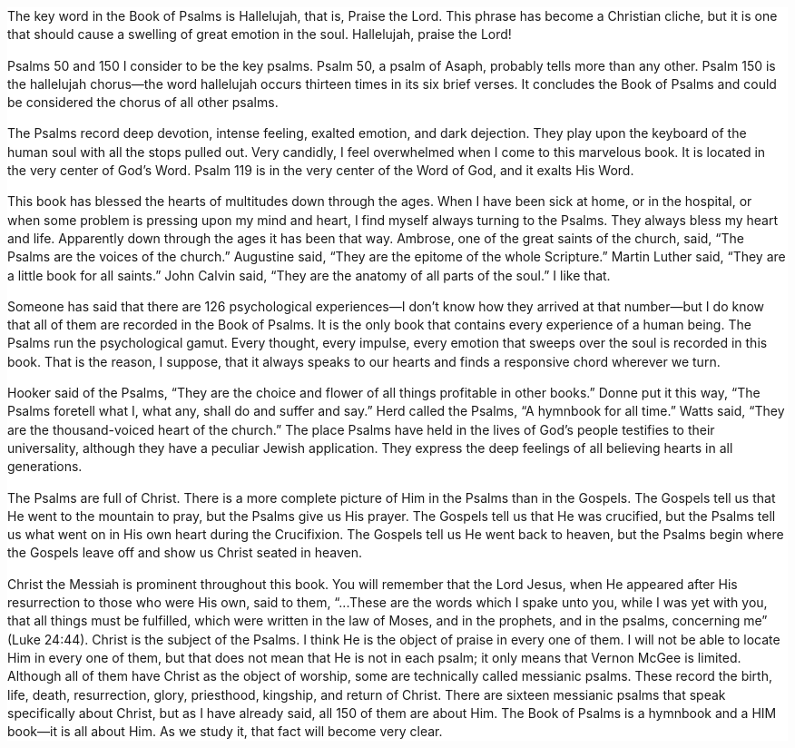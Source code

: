 
The key word in the Book of Psalms is Hallelujah, that is, Praise the Lord. This phrase has become a Christian cliche, but it is one that should cause a swelling of great emotion in the soul. Hallelujah, praise the Lord!


Psalms 50 and 150 I consider to be the key psalms. Psalm 50, a psalm of Asaph, probably tells more than any other. Psalm 150 is the hallelujah chorus—the word hallelujah occurs thirteen times in its six brief verses. It concludes the Book of Psalms and could be considered the chorus of all other psalms.


The Psalms record deep devotion, intense feeling, exalted emotion, and dark dejection. They play upon the keyboard of the human soul with all the stops pulled out. Very candidly, I feel overwhelmed when I come to this marvelous book. It is located in the very center of God’s Word. Psalm 119 is in the very center of the Word of God, and it exalts His Word.


This book has blessed the hearts of multitudes down through the ages. When I have been sick at home, or in the hospital, or when some problem is pressing upon my mind and heart, I find myself always turning to the Psalms. They always bless my heart and life. Apparently down through the ages it has been that way. Ambrose, one of the great saints of the church, said, “The Psalms are the voices of the church.” Augustine said, “They are the epitome of the whole Scripture.” Martin Luther said, “They are a little book for all saints.” John Calvin said, “They are the anatomy of all parts of the soul.” I like that.


Someone has said that there are 126 psychological experiences—I don’t know how they arrived at that number—but I do know that all of them are recorded in the Book of Psalms. It is the only book that contains every experience of a human being. The Psalms run the psychological gamut. Every thought, every impulse, every emotion that sweeps over the soul is recorded in this book. That is the reason, I suppose, that it always speaks to our hearts and finds a responsive chord wherever we turn.


Hooker said of the Psalms, “They are the choice and flower of all things profitable in other books.” Donne put it this way, “The Psalms foretell what I, what any, shall do and suffer and say.” Herd called the Psalms, “A hymnbook for all time.” Watts said, “They are the thousand-voiced heart of the church.” The place Psalms have held in the lives of God’s people testifies to their universality, although they have a peculiar Jewish application. They express the deep feelings of all believing hearts in all generations.


The Psalms are full of Christ. There is a more complete picture of Him in the Psalms than in the Gospels. The Gospels tell us that He went to the mountain to pray, but the Psalms give us His prayer. The Gospels tell us that He was crucified, but the Psalms tell us what went on in His own heart during the Crucifixion. The Gospels tell us He went back to heaven, but the Psalms begin where the Gospels leave off and show us Christ seated in heaven.


Christ the Messiah is prominent throughout this book. You will remember that the Lord Jesus, when He appeared after His resurrection to those who were His own, said to them, “...These are the words which I spake unto you, while I was yet with you, that all things must be fulfilled, which were written in the law of Moses, and in the prophets, and in the psalms, concerning me” (Luke 24:44). Christ is the subject of the Psalms. I think He is the object of praise in every one of them. I will not be able to locate Him in every one of them, but that does not mean that He is not in each psalm; it only means that Vernon McGee is limited. Although all of them have Christ as the object of worship, some are technically called messianic psalms. These record the birth, life, death, resurrection, glory, priesthood, kingship, and return of Christ. There are sixteen messianic psalms that speak specifically about Christ, but as I have already said, all 150 of them are about Him. The Book of Psalms is a hymnbook and a HIM book—it is all about Him. As we study it, that fact will become very clear.
